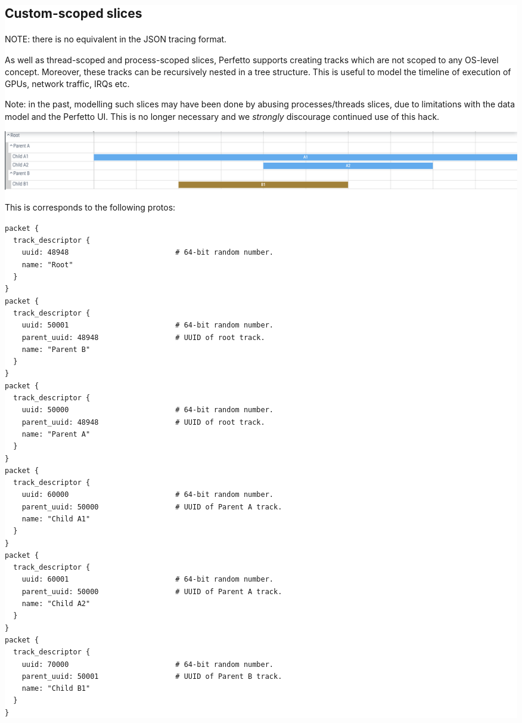## Custom-scoped slices

NOTE: there is no equivalent in the JSON tracing format.

As well as thread-scoped and process-scoped slices, Perfetto supports creating
tracks which are not scoped to any OS-level concept. Moreover, these tracks can
be recursively nested in a tree structure. This is useful to model the timeline
of execution of GPUs, network traffic, IRQs etc.

Note: in the past, modelling such slices may have been done by abusing
processes/threads slices, due to limitations with the data model and the
Perfetto UI. This is no longer necessary and we _strongly_ discourage continued
use of this hack.

![Process track event in UI](/docs/images/synthetic-track-event-custom-tree.png)

This is corresponds to the following protos:

```
packet {
  track_descriptor {
    uuid: 48948                         # 64-bit random number.
    name: "Root"
  }
}
packet {
  track_descriptor {
    uuid: 50001                         # 64-bit random number.
    parent_uuid: 48948                  # UUID of root track.
    name: "Parent B"
  }
}
packet {
  track_descriptor {
    uuid: 50000                         # 64-bit random number.
    parent_uuid: 48948                  # UUID of root track.
    name: "Parent A"
  }
}
packet {
  track_descriptor {
    uuid: 60000                         # 64-bit random number.
    parent_uuid: 50000                  # UUID of Parent A track.
    name: "Child A1"
  }
}
packet {
  track_descriptor {
    uuid: 60001                         # 64-bit random number.
    parent_uuid: 50000                  # UUID of Parent A track.
    name: "Child A2"
  }
}
packet {
  track_descriptor {
    uuid: 70000                         # 64-bit random number.
    parent_uuid: 50001                  # UUID of Parent B track.
    name: "Child B1"
  }
}
```